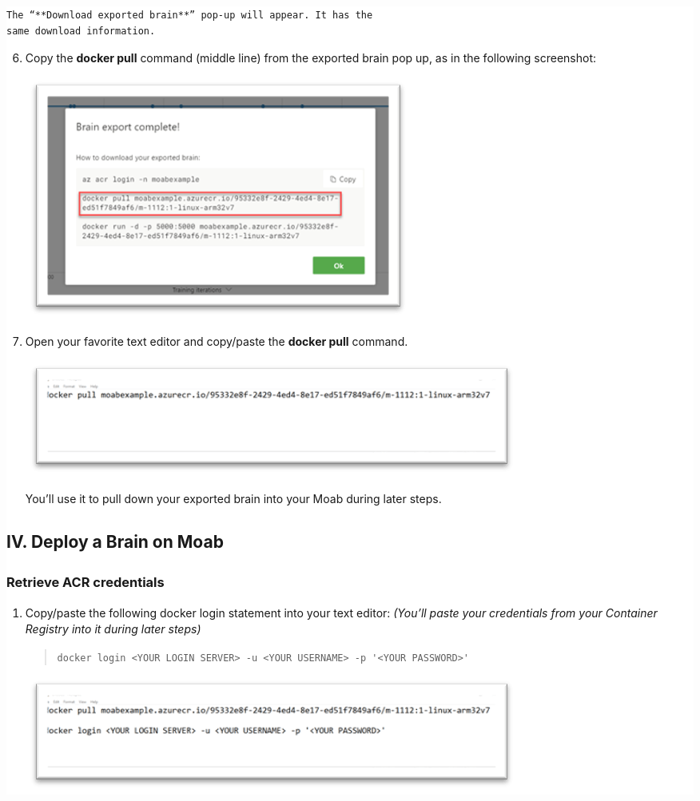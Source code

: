     The “**Download exported brain**” pop-up will appear. It has the
    same download information.

6. Copy the **docker pull** command (middle line) from the exported
brain pop up, as in the following screenshot: 

    ![ExportBrain7](images/ExportBrain7.png)

7. Open your favorite text editor and copy/paste the **docker pull**
command.  

    ![ExportBrain8](images/ExportBrain8.png)

    You’ll use it to pull down your exported brain into your Moab during
    later steps.

## IV. Deploy a Brain on Moab

### Retrieve ACR credentials

1. Copy/paste the following docker login statement into your text
editor: *(You’ll paste your credentials from your Container Registry
into it during later steps)*

    > `docker login <YOUR LOGIN SERVER> -u <YOUR USERNAME> -p '<YOUR
    > PASSWORD>' `

    ![DeployBrain1](images/DeployBrain1.png)

